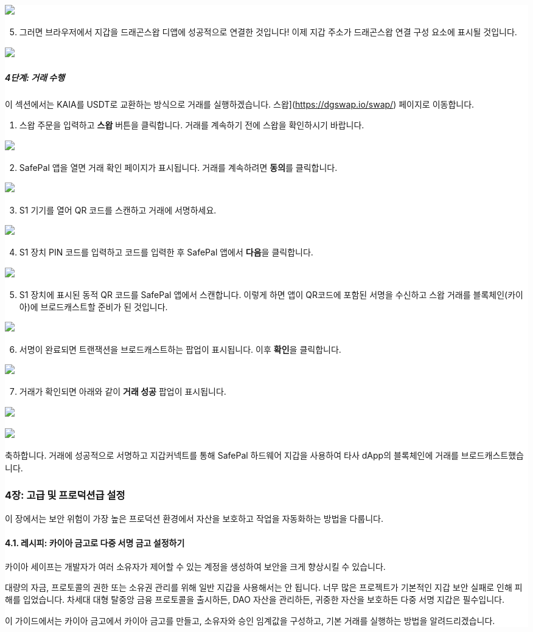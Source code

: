 ![](/img/build/wallets/sp-hw-dgswap-sp-app-connect.jpg)

5. 그러면 브라우저에서 지갑을 드래곤스왑 디앱에 성공적으로 연결한 것입니다! 이제 지갑 주소가 드래곤스왑 연결 구성 요소에 표시될 것입니다.

![](/img/build/wallets/sp-hw-dgswap-connected.png)

##### 4단계: 거래 수행

이 섹션에서는 KAIA를 USDT로 교환하는 방식으로 거래를 실행하겠습니다. 스왑](https://dgswap.io/swap/) 페이지로 이동합니다.

1. 스왑 주문을 입력하고 **스왑** 버튼을 클릭합니다. 거래를 계속하기 전에 스왑을 확인하시기 바랍니다.

![](/img/build/wallets/sp-hw-dgswap-trade.png)

2. SafePal 앱을 열면 거래 확인 페이지가 표시됩니다. 거래를 계속하려면 **동의**를 클릭합니다.

![](/img/build/wallets/sp-hw-swap-sp-app-agree.jpg)

3. S1 기기를 열어 QR 코드를 스캔하고 거래에 서명하세요.

![](/img/build/wallets/sp-hw-swap-sign.jpg)

4. S1 장치 PIN 코드를 입력하고 코드를 입력한 후 SafePal 앱에서 **다음**을 클릭합니다.

![](/img/build/wallets/sp-hw-swap-pincode.jpg)

5. S1 장치에 표시된 동적 QR 코드를 SafePal 앱에서 스캔합니다. 이렇게 하면 앱이 QR코드에 포함된 서명을 수신하고 스왑 거래를 블록체인(카이아)에 브로드캐스트할 준비가 된 것입니다.

![](/img/build/wallets/sp-hw-scan-swap-sp-app.jpg)

6. 서명이 완료되면 트랜잭션을 브로드캐스트하는 팝업이 표시됩니다. 이후 **확인**을 클릭합니다.

![](/img/build/wallets/sp-hw-swap-sp-app-broadcast.jpg)

7. 거래가 확인되면 아래와 같이 **거래 성공** 팝업이 표시됩니다.

![](/img/build/wallets/sp-hw-dgswap-tx-success.png)

![](/img/build/wallets/sp-hw-after-swap-asset-bal.jpg)

축하합니다. 거래에 성공적으로 서명하고 지갑커넥트를 통해 SafePal 하드웨어 지갑을 사용하여 타사 dApp의 블록체인에 거래를 브로드캐스트했습니다.

### 4장: 고급 및 프로덕션급 설정

이 장에서는 보안 위험이 가장 높은 프로덕션 환경에서 자산을 보호하고 작업을 자동화하는 방법을 다룹니다.

#### 4.1. 레시피: 카이아 금고로 다중 서명 금고 설정하기

카이아 세이프는 개발자가 여러 소유자가 제어할 수 있는 계정을 생성하여 보안을 크게 향상시킬 수 있습니다.

대량의 자금, 프로토콜의 권한 또는 소유권 관리를 위해 일반 지갑을 사용해서는 안 됩니다. 너무 많은 프로젝트가 기본적인 지갑 보안 실패로 인해 피해를 입었습니다. 차세대 대형 탈중앙 금융 프로토콜을 출시하든, DAO 자산을 관리하든, 귀중한 자산을 보호하든 다중 서명 지갑은 필수입니다.

이 가이드에서는 카이아 금고에서 카이아 금고를 만들고, 소유자와 승인 임계값을 구성하고, 기본 거래를 실행하는 방법을 알려드리겠습니다.
